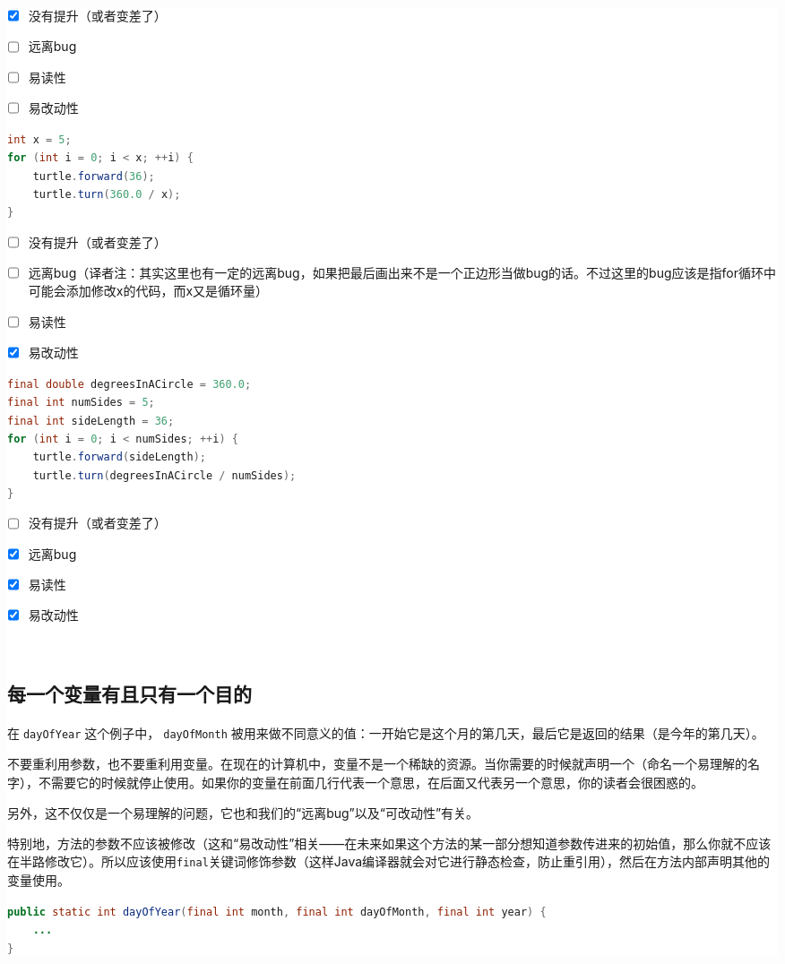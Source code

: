 - [x] 没有提升（或者变差了）

- [ ] 远离bug

- [ ] 易读性

- [ ] 易改动性

```java
int x = 5;
for (int i = 0; i < x; ++i) {
    turtle.forward(36);
    turtle.turn(360.0 / x);
}
```

- [ ] 没有提升（或者变差了）

- [ ] 远离bug（译者注：其实这里也有一定的远离bug，如果把最后画出来不是一个正边形当做bug的话。不过这里的bug应该是指for循环中可能会添加修改x的代码，而x又是循环量）

- [ ] 易读性

- [x] 易改动性

```java
final double degreesInACircle = 360.0;
final int numSides = 5;
final int sideLength = 36;
for (int i = 0; i < numSides; ++i) {
    turtle.forward(sideLength);
    turtle.turn(degreesInACircle / numSides);
}
```

- [ ] 没有提升（或者变差了）

- [x] 远离bug

- [x] 易读性

- [x] 易改动性

<br />

## 每一个变量有且只有一个目的

在 `dayOfYear` 这个例子中， `dayOfMonth` 被用来做不同意义的值：一开始它是这个月的第几天，最后它是返回的结果（是今年的第几天）。

不要重利用参数，也不要重利用变量。在现在的计算机中，变量不是一个稀缺的资源。当你需要的时候就声明一个（命名一个易理解的名字），不需要它的时候就停止使用。如果你的变量在前面几行代表一个意思，在后面又代表另一个意思，你的读者会很困惑的。

另外，这不仅仅是一个易理解的问题，它也和我们的“远离bug”以及“可改动性”有关。

特别地，方法的参数不应该被修改（这和“易改动性”相关——在未来如果这个方法的某一部分想知道参数传进来的初始值，那么你就不应该在半路修改它）。所以应该使用`final`关键词修饰参数（这样Java编译器就会对它进行静态检查，防止重引用），然后在方法内部声明其他的变量使用。

```java
public static int dayOfYear(final int month, final int dayOfMonth, final int year) {
    ...
}
```
